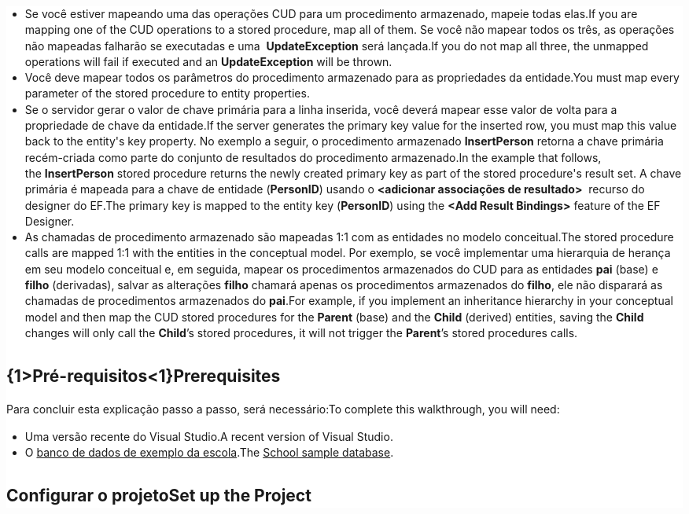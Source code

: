 - <span data-ttu-id="63b37-110">Se você estiver mapeando uma das operações CUD para um procedimento armazenado, mapeie todas elas.</span><span class="sxs-lookup"><span data-stu-id="63b37-110">If you are mapping one of the CUD operations to a stored procedure, map all of them.</span></span> <span data-ttu-id="63b37-111">Se você não mapear todos os três, as operações não mapeadas falharão se executadas e uma  **UpdateException** será lançada.</span><span class="sxs-lookup"><span data-stu-id="63b37-111">If you do not map all three, the unmapped operations will fail if executed and an **UpdateException** will be thrown.</span></span>
- <span data-ttu-id="63b37-112">Você deve mapear todos os parâmetros do procedimento armazenado para as propriedades da entidade.</span><span class="sxs-lookup"><span data-stu-id="63b37-112">You must map every parameter of the stored procedure to entity properties.</span></span>
- <span data-ttu-id="63b37-113">Se o servidor gerar o valor de chave primária para a linha inserida, você deverá mapear esse valor de volta para a propriedade de chave da entidade.</span><span class="sxs-lookup"><span data-stu-id="63b37-113">If the server generates the primary key value for the inserted row, you must map this value back to the entity's key property.</span></span> <span data-ttu-id="63b37-114">No exemplo a seguir, o procedimento armazenado **InsertPerson** retorna a chave primária recém-criada como parte do conjunto de resultados do procedimento armazenado.</span><span class="sxs-lookup"><span data-stu-id="63b37-114">In the example that follows, the **InsertPerson** stored procedure returns the newly created primary key as part of the stored procedure's result set.</span></span> <span data-ttu-id="63b37-115">A chave primária é mapeada para a chave de entidade (**PersonID**) usando o **&lt;adicionar associações de resultado&gt;**  recurso do designer do EF.</span><span class="sxs-lookup"><span data-stu-id="63b37-115">The primary key is mapped to the entity key (**PersonID**) using the **&lt;Add Result Bindings&gt;** feature of the EF Designer.</span></span>
- <span data-ttu-id="63b37-116">As chamadas de procedimento armazenado são mapeadas 1:1 com as entidades no modelo conceitual.</span><span class="sxs-lookup"><span data-stu-id="63b37-116">The stored procedure calls are mapped 1:1 with the entities in the conceptual model.</span></span> <span data-ttu-id="63b37-117">Por exemplo, se você implementar uma hierarquia de herança em seu modelo conceitual e, em seguida, mapear os procedimentos armazenados do CUD para as entidades **pai** (base) e **filho** (derivadas), salvar as alterações **filho** chamará apenas os procedimentos armazenados do **filho**, ele não disparará as chamadas de procedimentos armazenados do **pai**.</span><span class="sxs-lookup"><span data-stu-id="63b37-117">For example, if you implement an inheritance hierarchy in your conceptual model and then map the CUD stored procedures for the **Parent** (base) and the **Child** (derived) entities, saving the **Child** changes will only call the **Child**’s stored procedures, it will not trigger the **Parent**’s stored procedures calls.</span></span>

## <a name="prerequisites"></a><span data-ttu-id="63b37-118">{1&gt;Pré-requisitos&lt;1}</span><span class="sxs-lookup"><span data-stu-id="63b37-118">Prerequisites</span></span>

<span data-ttu-id="63b37-119">Para concluir esta explicação passo a passo, será necessário:</span><span class="sxs-lookup"><span data-stu-id="63b37-119">To complete this walkthrough, you will need:</span></span>

- <span data-ttu-id="63b37-120">Uma versão recente do Visual Studio.</span><span class="sxs-lookup"><span data-stu-id="63b37-120">A recent version of Visual Studio.</span></span>
- <span data-ttu-id="63b37-121">O [banco de dados de exemplo da escola](~/ef6/resources/school-database.md).</span><span class="sxs-lookup"><span data-stu-id="63b37-121">The [School sample database](~/ef6/resources/school-database.md).</span></span>

## <a name="set-up-the-project"></a><span data-ttu-id="63b37-122">Configurar o projeto</span><span class="sxs-lookup"><span data-stu-id="63b37-122">Set up the Project</span></span>
